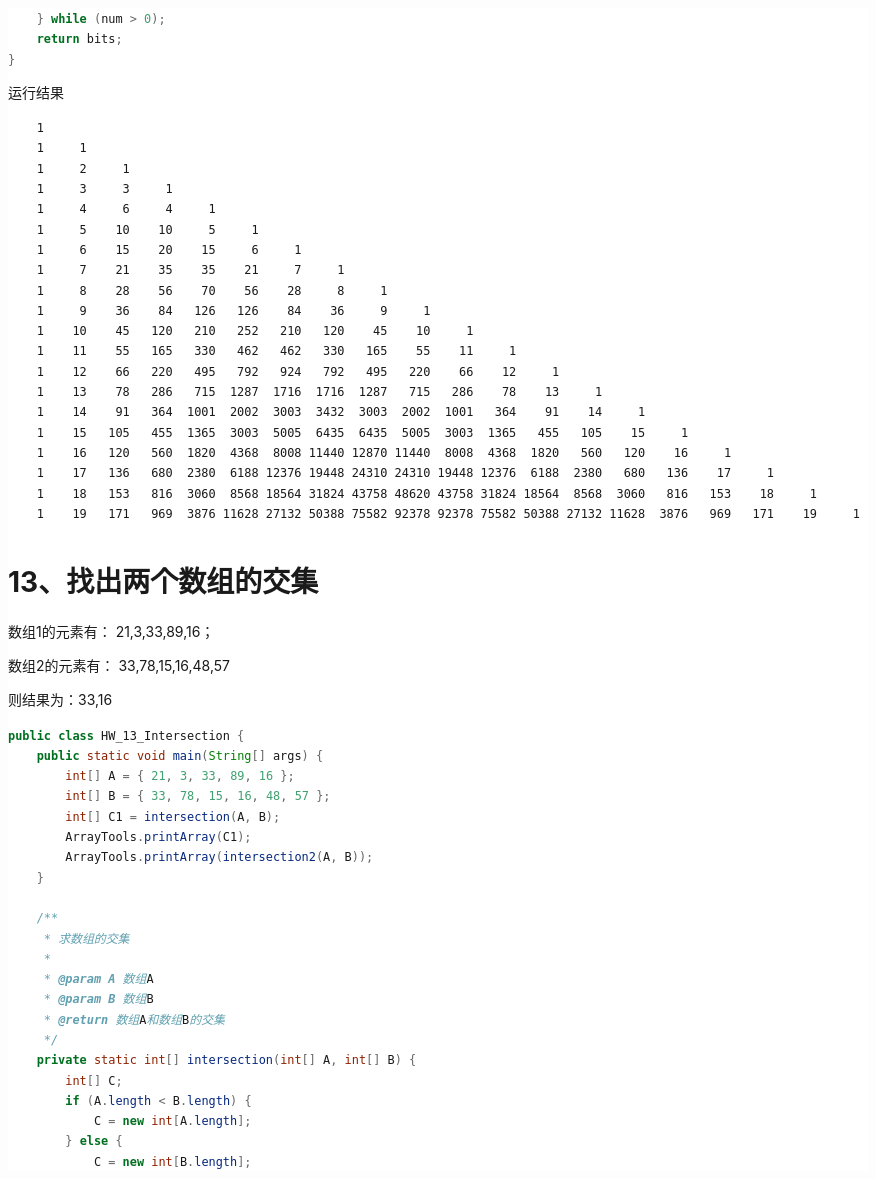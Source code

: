 ```java
    } while (num > 0);
    return bits;
}
```

运行结果

```
    1
    1     1
    1     2     1
    1     3     3     1
    1     4     6     4     1
    1     5    10    10     5     1
    1     6    15    20    15     6     1
    1     7    21    35    35    21     7     1
    1     8    28    56    70    56    28     8     1
    1     9    36    84   126   126    84    36     9     1
    1    10    45   120   210   252   210   120    45    10     1
    1    11    55   165   330   462   462   330   165    55    11     1
    1    12    66   220   495   792   924   792   495   220    66    12     1
    1    13    78   286   715  1287  1716  1716  1287   715   286    78    13     1
    1    14    91   364  1001  2002  3003  3432  3003  2002  1001   364    91    14     1
    1    15   105   455  1365  3003  5005  6435  6435  5005  3003  1365   455   105    15     1
    1    16   120   560  1820  4368  8008 11440 12870 11440  8008  4368  1820   560   120    16     1
    1    17   136   680  2380  6188 12376 19448 24310 24310 19448 12376  6188  2380   680   136    17     1
    1    18   153   816  3060  8568 18564 31824 43758 48620 43758 31824 18564  8568  3060   816   153    18     1
    1    19   171   969  3876 11628 27132 50388 75582 92378 92378 75582 50388 27132 11628  3876   969   171    19     1
```

# 13、找出两个数组的交集

数组1的元素有： 21,3,33,89,16；

数组2的元素有： 33,78,15,16,48,57

则结果为：33,16

```java
public class HW_13_Intersection {
    public static void main(String[] args) {
        int[] A = { 21, 3, 33, 89, 16 };
        int[] B = { 33, 78, 15, 16, 48, 57 };
        int[] C1 = intersection(A, B);
        ArrayTools.printArray(C1);
        ArrayTools.printArray(intersection2(A, B));
    }

    /**
     * 求数组的交集
     * 
     * @param A 数组A
     * @param B 数组B
     * @return 数组A和数组B的交集
     */
    private static int[] intersection(int[] A, int[] B) {
        int[] C;
        if (A.length < B.length) {
            C = new int[A.length];
        } else {
            C = new int[B.length];
```